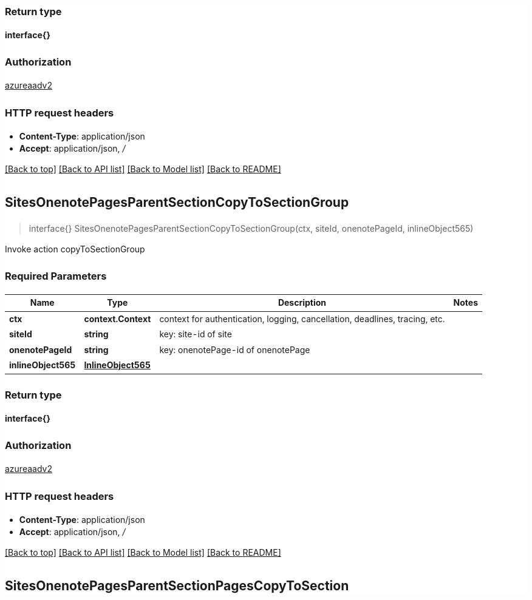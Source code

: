 ### Return type

**interface{}**

### Authorization

[azureaadv2](../README.md#azureaadv2)

### HTTP request headers

- **Content-Type**: application/json
- **Accept**: application/json, */*

[[Back to top]](#) [[Back to API list]](../README.md#documentation-for-api-endpoints)
[[Back to Model list]](../README.md#documentation-for-models)
[[Back to README]](../README.md)


## SitesOnenotePagesParentSectionCopyToSectionGroup

> interface{} SitesOnenotePagesParentSectionCopyToSectionGroup(ctx, siteId, onenotePageId, inlineObject565)

Invoke action copyToSectionGroup

### Required Parameters


Name | Type | Description  | Notes
------------- | ------------- | ------------- | -------------
**ctx** | **context.Context** | context for authentication, logging, cancellation, deadlines, tracing, etc.
**siteId** | **string**| key: site-id of site | 
**onenotePageId** | **string**| key: onenotePage-id of onenotePage | 
**inlineObject565** | [**InlineObject565**](InlineObject565.md)|  | 

### Return type

**interface{}**

### Authorization

[azureaadv2](../README.md#azureaadv2)

### HTTP request headers

- **Content-Type**: application/json
- **Accept**: application/json, */*

[[Back to top]](#) [[Back to API list]](../README.md#documentation-for-api-endpoints)
[[Back to Model list]](../README.md#documentation-for-models)
[[Back to README]](../README.md)


## SitesOnenotePagesParentSectionPagesCopyToSection
